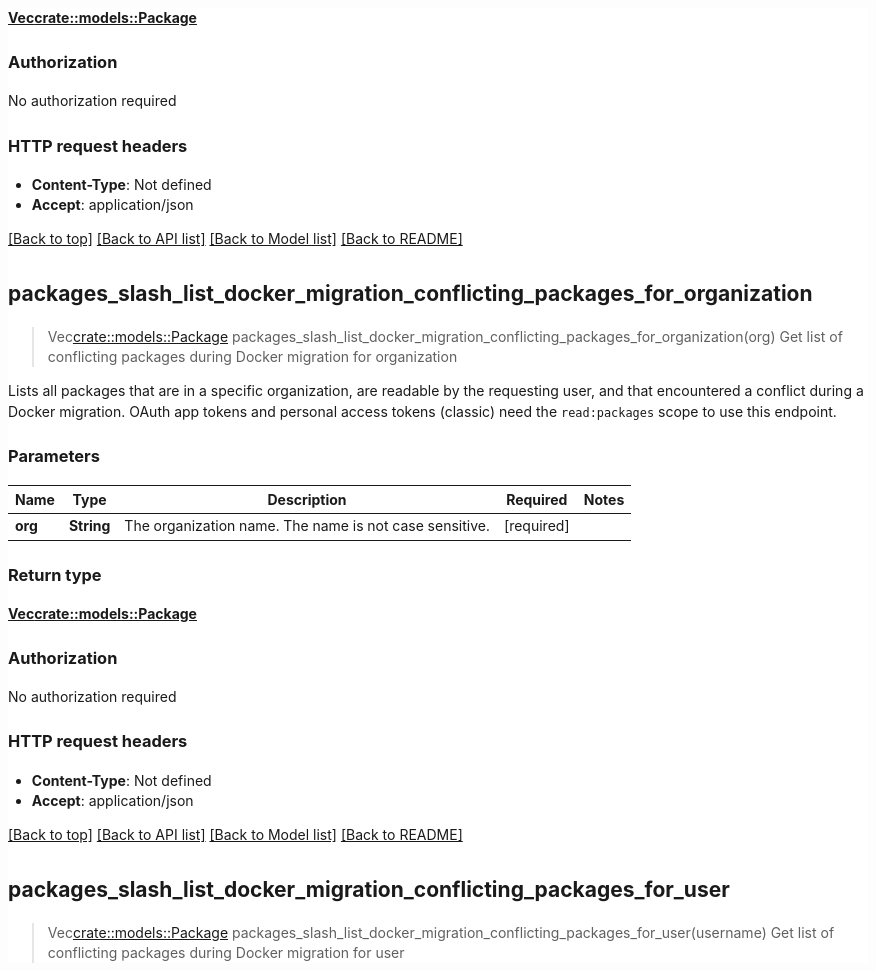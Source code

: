 [**Vec<crate::models::Package>**](package.md)

### Authorization

No authorization required

### HTTP request headers

- **Content-Type**: Not defined
- **Accept**: application/json

[[Back to top]](#) [[Back to API list]](../README.md#documentation-for-api-endpoints) [[Back to Model list]](../README.md#documentation-for-models) [[Back to README]](../README.md)


## packages_slash_list_docker_migration_conflicting_packages_for_organization

> Vec<crate::models::Package> packages_slash_list_docker_migration_conflicting_packages_for_organization(org)
Get list of conflicting packages during Docker migration for organization

Lists all packages that are in a specific organization, are readable by the requesting user, and that encountered a conflict during a Docker migration.  OAuth app tokens and personal access tokens (classic) need the `read:packages` scope to use this endpoint.

### Parameters


Name | Type | Description  | Required | Notes
------------- | ------------- | ------------- | ------------- | -------------
**org** | **String** | The organization name. The name is not case sensitive. | [required] |

### Return type

[**Vec<crate::models::Package>**](package.md)

### Authorization

No authorization required

### HTTP request headers

- **Content-Type**: Not defined
- **Accept**: application/json

[[Back to top]](#) [[Back to API list]](../README.md#documentation-for-api-endpoints) [[Back to Model list]](../README.md#documentation-for-models) [[Back to README]](../README.md)


## packages_slash_list_docker_migration_conflicting_packages_for_user

> Vec<crate::models::Package> packages_slash_list_docker_migration_conflicting_packages_for_user(username)
Get list of conflicting packages during Docker migration for user
